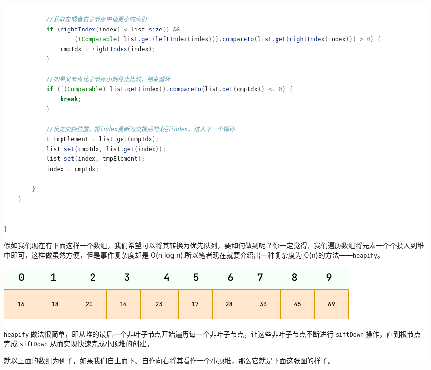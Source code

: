 ```java

            //获取左或者右子节点中值更小的索引
            if (rightIndex(index) < list.size() &&
                    ((Comparable) list.get(leftIndex(index))).compareTo(list.get(rightIndex(index))) > 0) {
                cmpIdx = rightIndex(index);
            }

            //如果父节点比子节点小则停止比较，结束循环
            if (((Comparable) list.get(index)).compareTo(list.get(cmpIdx)) <= 0) {
                break;
            }

            //反之交换位置，将index更新为交换后的索引index，进入下一个循环
            E tmpElement = list.get(cmpIdx);
            list.set(cmpIdx, list.get(index));
            list.set(index, tmpElement);
            index = cmpIdx;

        }
    }


}
```



假如我们现在有下面这样一个数组，我们希望可以将其转换为优先队列，要如何做到呢？你一定觉得，我们遍历数组将元素一个个投入到堆中即可，这样做虽然方便，但是事件复杂度却是 O(n log n),所以笔者现在就要介绍出一种复杂度为 O(n)的方法——`heapify`。



![1732497606648-cebbdc77-23e7-4c8a-a19a-cf1220bdf9aa.png](./img/IbbJimxbWKh1C9H-/1732497606648-cebbdc77-23e7-4c8a-a19a-cf1220bdf9aa-588611.png)



`heapify` 做法很简单，即从堆的最后一个非叶子节点开始遍历每一个非叶子节点，让这些非叶子节点不断进行 `siftDown` 操作，直到根节点完成 `siftDown` 从而实现快速完成小顶堆的创建。



就以上面的数组为例子，如果我们自上而下、自作向右将其看作一个小顶堆，那么它就是下面这张图的样子。


